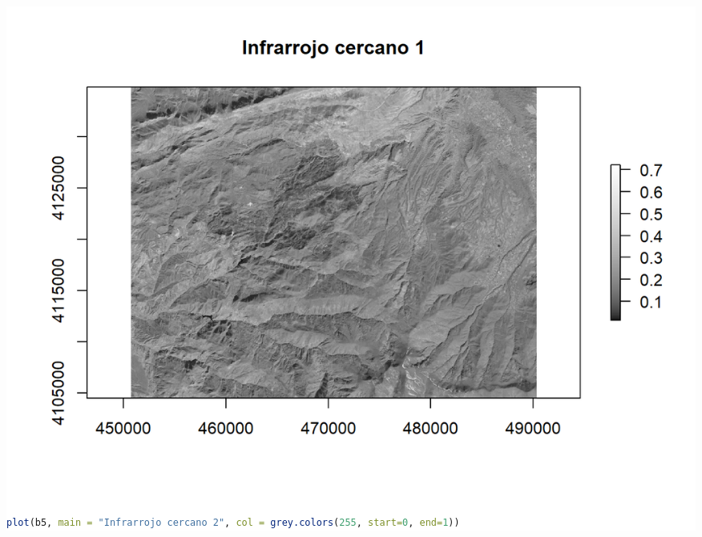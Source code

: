 ![](./Auxiliares/Post_nir1.png) 

```r
plot(b5, main = "Infrarrojo cercano 2", col = grey.colors(255, start=0, end=1))
```

